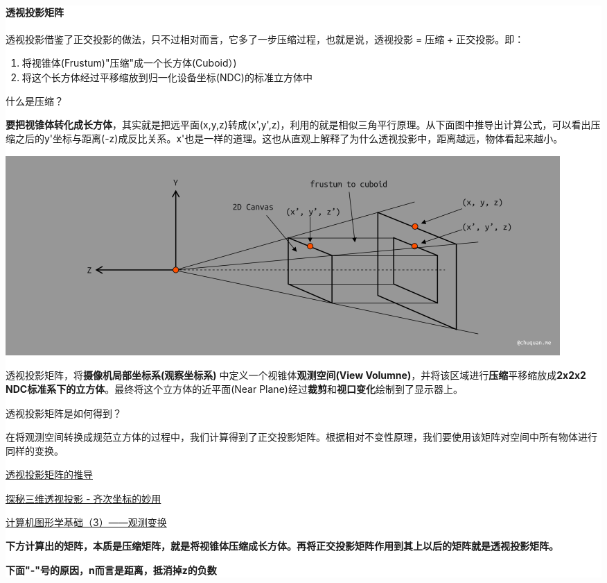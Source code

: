 #### 透视投影矩阵

透视投影借鉴了正交投影的做法，只不过相对而言，它多了一步压缩过程，也就是说，透视投影 = 压缩 + 正交投影。即：

1. 将​​视锥体(Frustum)​​"压缩"成一个​​长方体(Cuboid）)​​
2. 将这个长方体经过平移缩放到​​归一化设备坐标(NDC)的标准立方体中

什么是压缩？

**要把视锥体转化成长方体**，其实就是把远平面(x,y,z)转成(x',y',z)，利用的就是相似三角平行原理。从下面图中推导出计算公式，可以看出压缩之后的y'坐标与距离(-z)成反比关系。x'也是一样的道理。这也从直观上解释了为什么透视投影中，距离越远，物体看起来越小。

![alt text](img/perspective_projection3.png)

透视投影矩阵，将**摄像机局部坐标系(观察坐标系)** 中定义一个视锥体**观测空间(View Volumne)**，并将该区域进行**压缩**平移缩放成**2x2x2 NDC标准系下的立方体**。最终将这个立方体的近平面(Near Plane)经过**裁剪**和**视口变化**绘制到了显示器上。

透视投影矩阵是如何得到？

在将观测空间转换成规范立方体的过程中，我们计算得到了正交投影矩阵。根据相对不变性原理，我们要使用该矩阵对空间中所有物体进行同样的变换。

[透视投影矩阵的推导](https://www.bilibili.com/video/BV11m411k7ga)

[探秘三维透视投影 - 齐次坐标的妙用](https://www.bilibili.com/video/BV1LS4y1b7xZ)

[计算机图形学基础（3）——观测变换](http://chuquan.me/2024/03/23/foundation-of-computer-graphic-03/#%E5%B1%8F%E5%B9%95%E6%98%A0%E5%B0%84)

**下方计算出的矩阵，本质是压缩矩阵，就是将视锥体压缩成长方体。再将正交投影矩阵作用到其上以后的矩阵就是透视投影矩阵。**

**下面"-"号的原因，n而言是距离，抵消掉z的负数**
